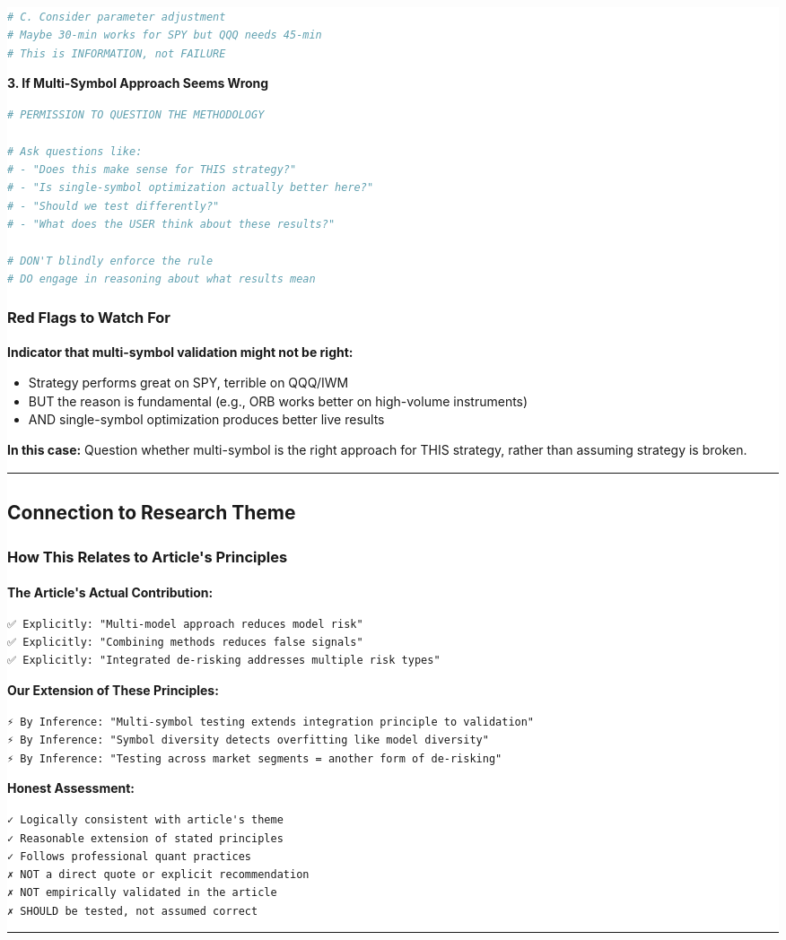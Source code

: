 ```python
# C. Consider parameter adjustment
# Maybe 30-min works for SPY but QQQ needs 45-min
# This is INFORMATION, not FAILURE
```

**3. If Multi-Symbol Approach Seems Wrong**
```python
# PERMISSION TO QUESTION THE METHODOLOGY

# Ask questions like:
# - "Does this make sense for THIS strategy?"
# - "Is single-symbol optimization actually better here?"
# - "Should we test differently?"
# - "What does the USER think about these results?"

# DON'T blindly enforce the rule
# DO engage in reasoning about what results mean
```

### Red Flags to Watch For

**Indicator that multi-symbol validation might not be right:**
- Strategy performs great on SPY, terrible on QQQ/IWM
- BUT the reason is fundamental (e.g., ORB works better on high-volume instruments)
- AND single-symbol optimization produces better live results

**In this case:** Question whether multi-symbol is the right approach for THIS strategy, rather than assuming strategy is broken.

---

## Connection to Research Theme

### How This Relates to Article's Principles

**The Article's Actual Contribution:**
```
✅ Explicitly: "Multi-model approach reduces model risk"
✅ Explicitly: "Combining methods reduces false signals"
✅ Explicitly: "Integrated de-risking addresses multiple risk types"
```

**Our Extension of These Principles:**
```
⚡ By Inference: "Multi-symbol testing extends integration principle to validation"
⚡ By Inference: "Symbol diversity detects overfitting like model diversity"
⚡ By Inference: "Testing across market segments = another form of de-risking"
```

**Honest Assessment:**
```
✓ Logically consistent with article's theme
✓ Reasonable extension of stated principles
✓ Follows professional quant practices
✗ NOT a direct quote or explicit recommendation
✗ NOT empirically validated in the article
✗ SHOULD be tested, not assumed correct
```

---
